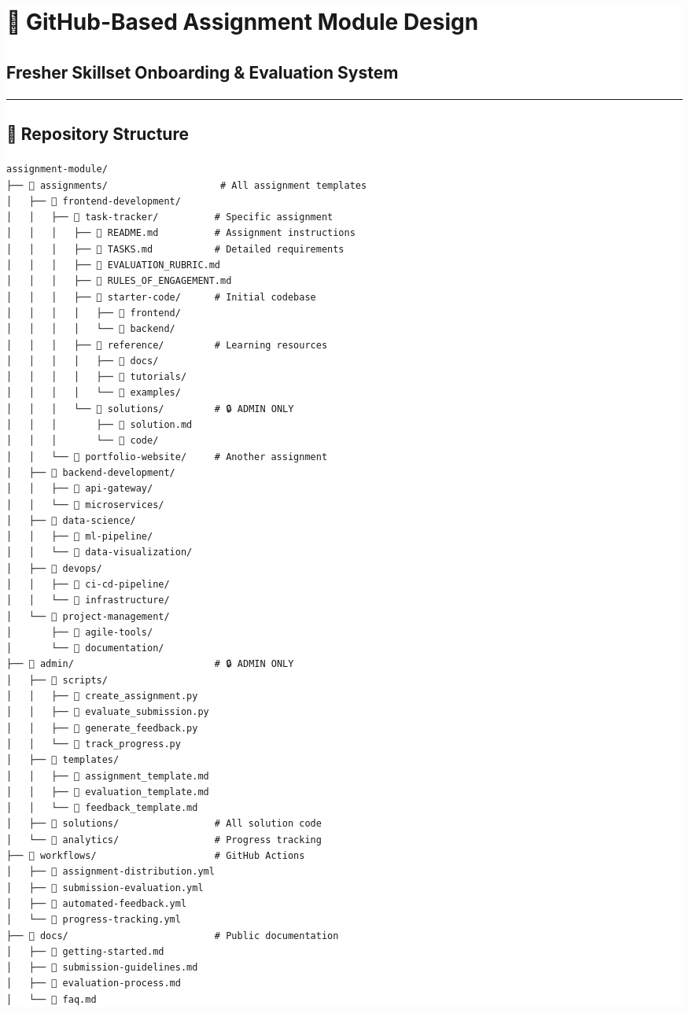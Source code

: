 # 🎯 GitHub-Based Assignment Module Design
## Fresher Skillset Onboarding & Evaluation System

---

## 📁 Repository Structure

```
assignment-module/
├── 📂 assignments/                    # All assignment templates
│   ├── 📂 frontend-development/
│   │   ├── 📂 task-tracker/          # Specific assignment
│   │   │   ├── 📄 README.md          # Assignment instructions
│   │   │   ├── 📄 TASKS.md           # Detailed requirements
│   │   │   ├── 📄 EVALUATION_RUBRIC.md
│   │   │   ├── 📄 RULES_OF_ENGAGEMENT.md
│   │   │   ├── 📂 starter-code/      # Initial codebase
│   │   │   │   ├── 📂 frontend/
│   │   │   │   └── 📂 backend/
│   │   │   ├── 📂 reference/         # Learning resources
│   │   │   │   ├── 📄 docs/
│   │   │   │   ├── 📄 tutorials/
│   │   │   │   └── 📄 examples/
│   │   │   └── 📂 solutions/         # 🔒 ADMIN ONLY
│   │   │       ├── 📄 solution.md
│   │   │       └── 📂 code/
│   │   └── 📂 portfolio-website/     # Another assignment
│   ├── 📂 backend-development/
│   │   ├── 📂 api-gateway/
│   │   └── 📂 microservices/
│   ├── 📂 data-science/
│   │   ├── 📂 ml-pipeline/
│   │   └── 📂 data-visualization/
│   ├── 📂 devops/
│   │   ├── 📂 ci-cd-pipeline/
│   │   └── 📂 infrastructure/
│   └── 📂 project-management/
│       ├── 📂 agile-tools/
│       └── 📂 documentation/
├── 📂 admin/                         # 🔒 ADMIN ONLY
│   ├── 📂 scripts/
│   │   ├── 📄 create_assignment.py
│   │   ├── 📄 evaluate_submission.py
│   │   ├── 📄 generate_feedback.py
│   │   └── 📄 track_progress.py
│   ├── 📂 templates/
│   │   ├── 📄 assignment_template.md
│   │   ├── 📄 evaluation_template.md
│   │   └── 📄 feedback_template.md
│   ├── 📂 solutions/                 # All solution code
│   └── 📂 analytics/                 # Progress tracking
├── 📂 workflows/                     # GitHub Actions
│   ├── 📄 assignment-distribution.yml
│   ├── 📄 submission-evaluation.yml
│   ├── 📄 automated-feedback.yml
│   └── 📄 progress-tracking.yml
├── 📂 docs/                          # Public documentation
│   ├── 📄 getting-started.md
│   ├── 📄 submission-guidelines.md
│   ├── 📄 evaluation-process.md
│   └── 📄 faq.md
```